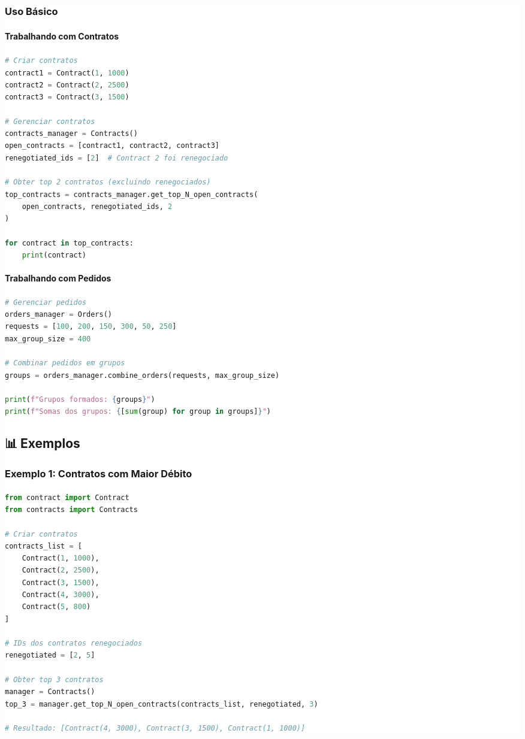 ### Uso Básico

#### Trabalhando com Contratos

```python
# Criar contratos
contract1 = Contract(1, 1000)
contract2 = Contract(2, 2500)
contract3 = Contract(3, 1500)

# Gerenciar contratos
contracts_manager = Contracts()
open_contracts = [contract1, contract2, contract3]
renegotiated_ids = [2]  # Contract 2 foi renegociado

# Obter top 2 contratos (excluindo renegociados)
top_contracts = contracts_manager.get_top_N_open_contracts(
    open_contracts, renegotiated_ids, 2
)

for contract in top_contracts:
    print(contract)
```

#### Trabalhando com Pedidos

```python
# Gerenciar pedidos
orders_manager = Orders()
requests = [100, 200, 150, 300, 50, 250]
max_group_size = 400

# Combinar pedidos em grupos
groups = orders_manager.combine_orders(requests, max_group_size)

print(f"Grupos formados: {groups}")
print(f"Somas dos grupos: {[sum(group) for group in groups]}")
```

## 📊 Exemplos

### Exemplo 1: Contratos com Maior Débito

```python
from contract import Contract
from contracts import Contracts

# Criar contratos
contracts_list = [
    Contract(1, 1000),
    Contract(2, 2500),
    Contract(3, 1500),
    Contract(4, 3000),
    Contract(5, 800)
]

# IDs dos contratos renegociados
renegotiated = [2, 5]

# Obter top 3 contratos
manager = Contracts()
top_3 = manager.get_top_N_open_contracts(contracts_list, renegotiated, 3)

# Resultado: [Contract(4, 3000), Contract(3, 1500), Contract(1, 1000)]
```